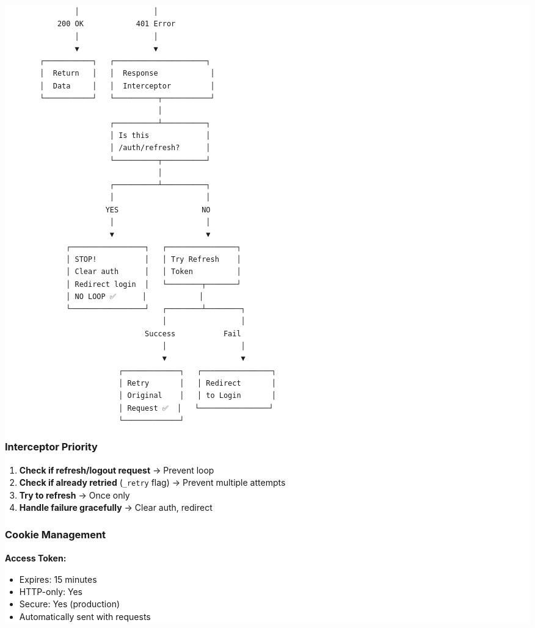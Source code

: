 ```
                │                 │
            200 OK            401 Error
                │                 │
                ▼                 ▼
        ┌───────────┐   ┌─────────────────────┐
        │  Return   │   │  Response            │
        │  Data     │   │  Interceptor         │
        └───────────┘   └──────────┬───────────┘
                                   │
                        ┌──────────┴──────────┐
                        │ Is this             │
                        │ /auth/refresh?      │
                        └──────────┬──────────┘
                                   │
                        ┌──────────┴──────────┐
                        │                     │
                       YES                   NO
                        │                     │
                        ▼                     ▼
              ┌─────────────────┐   ┌────────────────┐
              │ STOP!           │   │ Try Refresh    │
              │ Clear auth      │   │ Token          │
              │ Redirect login  │   └────────┬───────┘
              │ NO LOOP ✅      │            │
              └─────────────────┘   ┌────────┴────────┐
                                    │                 │
                                Success           Fail
                                    │                 │
                                    ▼                 ▼
                          ┌─────────────┐   ┌────────────────┐
                          │ Retry       │   │ Redirect       │
                          │ Original    │   │ to Login       │
                          │ Request ✅  │   └────────────────┘
                          └─────────────┘
```

### Interceptor Priority

1. **Check if refresh/logout request** → Prevent loop
2. **Check if already retried** (`_retry` flag) → Prevent multiple attempts
3. **Try to refresh** → Once only
4. **Handle failure gracefully** → Clear auth, redirect

### Cookie Management

**Access Token:**
- Expires: 15 minutes
- HTTP-only: Yes
- Secure: Yes (production)
- Automatically sent with requests

